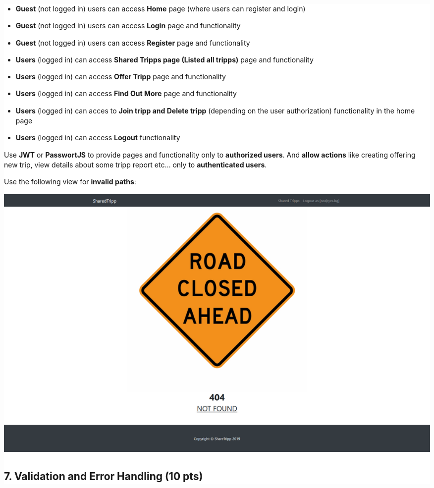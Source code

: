 -   **Guest** (not logged in) users can access **Home** page (where users can
    register and login)

-   **Guest** (not logged in) users can access **Login** page and functionality

-   **Guest** (not logged in) users can access **Register** page and
    functionality

-   **Users** (logged in) can access **Shared Tripps page (Listed all tripps)**
    page and functionality

-   **Users** (logged in) can access **Offer Tripp** page and functionality

-   **Users** (logged in) can access **Find Out More** page and functionality

-   **Users** (logged in) can acces to **Join tripp and Delete tripp**
    (depending on the user authorization) functionality in the home page

-   **Users** (logged in) can access **Logout** functionality

Use **JWT** or **PasswortJS** to provide pages and functionality only to
**authorized users**. And **allow actions** like creating offering new trip,
view details about some tripp report etc... only to **authenticated users**.

Use the following view for **invalid paths**:

![](media/9f06ed7f4104f89e179e16483aab37d6.png)

**7\. Validation and Error Handling (10 pts)**
--------------------------------------
